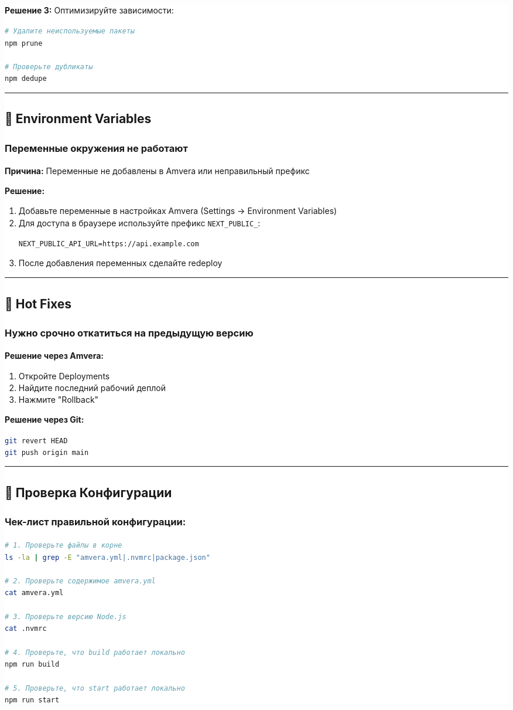 **Решение 3:** Оптимизируйте зависимости:
```bash
# Удалите неиспользуемые пакеты
npm prune

# Проверьте дубликаты
npm dedupe
```

---

## 🔴 Environment Variables

### Переменные окружения не работают

**Причина:** Переменные не добавлены в Amvera или неправильный префикс

**Решение:**
1. Добавьте переменные в настройках Amvera (Settings → Environment Variables)
2. Для доступа в браузере используйте префикс `NEXT_PUBLIC_`:
   ```
   NEXT_PUBLIC_API_URL=https://api.example.com
   ```
3. После добавления переменных сделайте redeploy

---

## 🔴 Hot Fixes

### Нужно срочно откатиться на предыдущую версию

**Решение через Amvera:**
1. Откройте Deployments
2. Найдите последний рабочий деплой
3. Нажмите "Rollback"

**Решение через Git:**
```bash
git revert HEAD
git push origin main
```

---

## 🔴 Проверка Конфигурации

### Чек-лист правильной конфигурации:

```bash
# 1. Проверьте файлы в корне
ls -la | grep -E "amvera.yml|.nvmrc|package.json"

# 2. Проверьте содержимое amvera.yml
cat amvera.yml

# 3. Проверьте версию Node.js
cat .nvmrc

# 4. Проверьте, что build работает локально
npm run build

# 5. Проверьте, что start работает локально
npm run start
```
